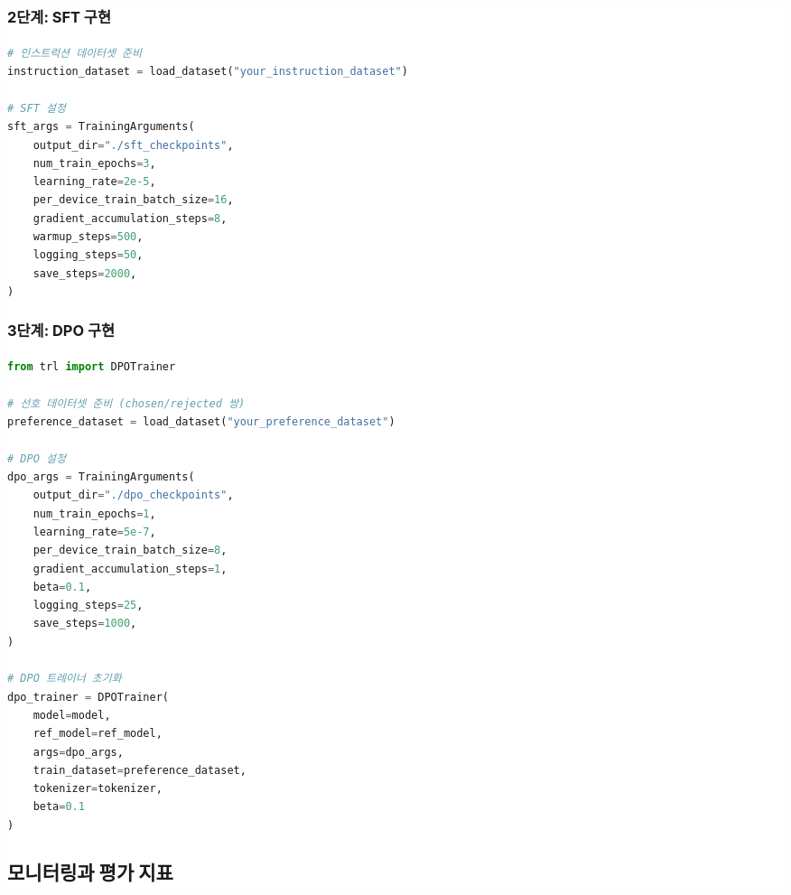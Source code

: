 ### 2단계: SFT 구현

```python
# 인스트럭션 데이터셋 준비
instruction_dataset = load_dataset("your_instruction_dataset")

# SFT 설정
sft_args = TrainingArguments(
    output_dir="./sft_checkpoints",
    num_train_epochs=3,
    learning_rate=2e-5,
    per_device_train_batch_size=16,
    gradient_accumulation_steps=8,
    warmup_steps=500,
    logging_steps=50,
    save_steps=2000,
)
```

### 3단계: DPO 구현

```python
from trl import DPOTrainer

# 선호 데이터셋 준비 (chosen/rejected 쌍)
preference_dataset = load_dataset("your_preference_dataset")

# DPO 설정
dpo_args = TrainingArguments(
    output_dir="./dpo_checkpoints",
    num_train_epochs=1,
    learning_rate=5e-7,
    per_device_train_batch_size=8,
    gradient_accumulation_steps=1,
    beta=0.1,
    logging_steps=25,
    save_steps=1000,
)

# DPO 트레이너 초기화
dpo_trainer = DPOTrainer(
    model=model,
    ref_model=ref_model,
    args=dpo_args,
    train_dataset=preference_dataset,
    tokenizer=tokenizer,
    beta=0.1
)
```

## 모니터링과 평가 지표
